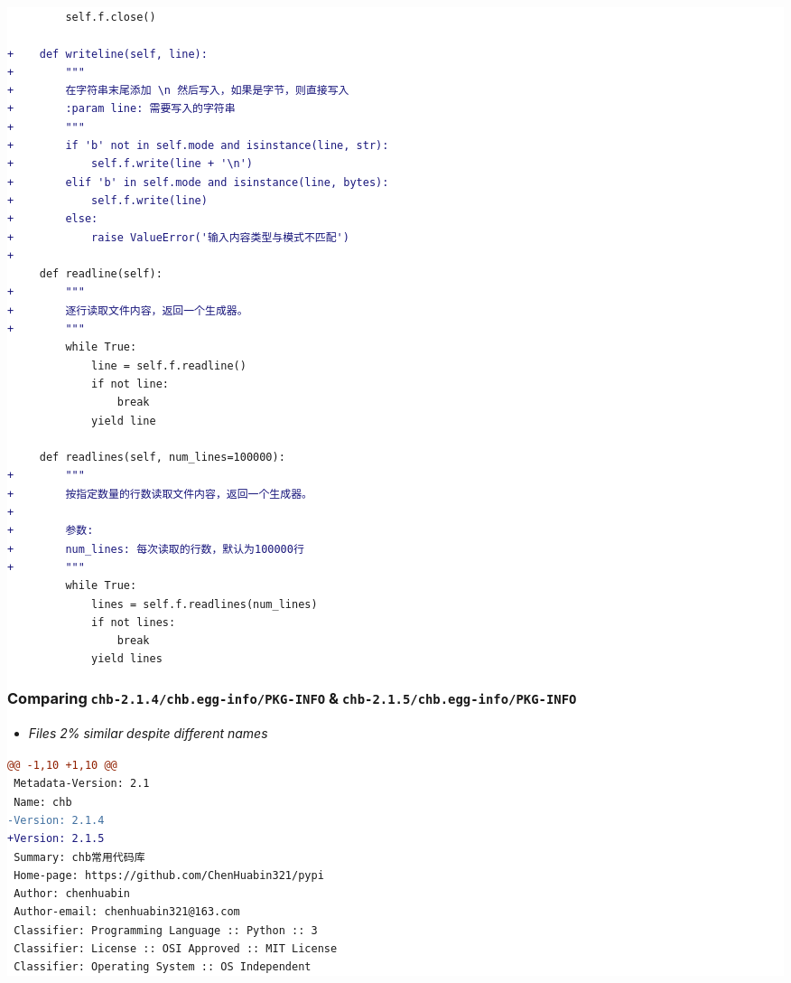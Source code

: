 ```diff
         self.f.close()
 
+    def writeline(self, line):
+        """
+        在字符串末尾添加 \n 然后写入，如果是字节，则直接写入
+        :param line: 需要写入的字符串
+        """
+        if 'b' not in self.mode and isinstance(line, str):
+            self.f.write(line + '\n')
+        elif 'b' in self.mode and isinstance(line, bytes):
+            self.f.write(line)
+        else:
+            raise ValueError('输入内容类型与模式不匹配')
+
     def readline(self):
+        """
+        逐行读取文件内容，返回一个生成器。
+        """
         while True:
             line = self.f.readline()
             if not line:
                 break
             yield line
 
     def readlines(self, num_lines=100000):
+        """
+        按指定数量的行数读取文件内容，返回一个生成器。
+
+        参数:
+        num_lines: 每次读取的行数，默认为100000行
+        """
         while True:
             lines = self.f.readlines(num_lines)
             if not lines:
                 break
             yield lines
```

### Comparing `chb-2.1.4/chb.egg-info/PKG-INFO` & `chb-2.1.5/chb.egg-info/PKG-INFO`

 * *Files 2% similar despite different names*

```diff
@@ -1,10 +1,10 @@
 Metadata-Version: 2.1
 Name: chb
-Version: 2.1.4
+Version: 2.1.5
 Summary: chb常用代码库
 Home-page: https://github.com/ChenHuabin321/pypi
 Author: chenhuabin
 Author-email: chenhuabin321@163.com
 Classifier: Programming Language :: Python :: 3
 Classifier: License :: OSI Approved :: MIT License
 Classifier: Operating System :: OS Independent
```
